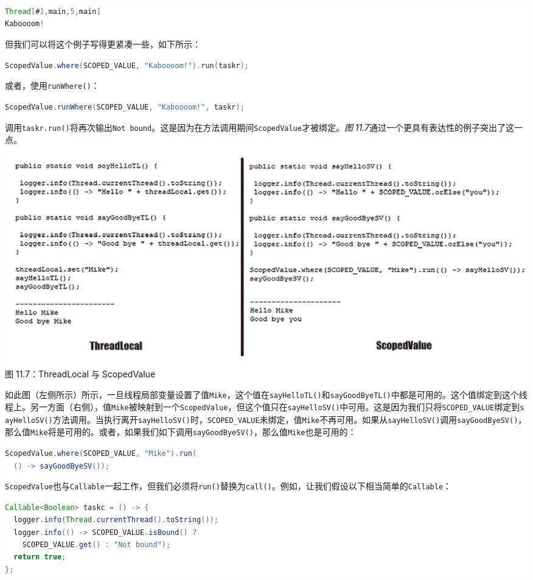 ```java
Thread[#1,main,5,main] 
Kaboooom! 
```

但我们可以将这个例子写得更紧凑一些，如下所示：

```java
ScopedValue.where(SCOPED_VALUE, "Kaboooom!").run(taskr); 
```

或者，使用`runWhere()`：

```java
ScopedValue.runWhere(SCOPED_VALUE, "Kaboooom!", taskr); 
```

调用`taskr.run()`将再次输出`Not bound`。这是因为在方法调用期间`ScopedValue`才被绑定。*图 11.7*通过一个更具有表达性的例子突出了这一点。

![图 11.7.png](img/B19665_11_07.png)

图 11.7：ThreadLocal 与 ScopedValue

如此图（左侧所示）所示，一旦线程局部变量设置了值`Mike`，这个值在`sayHelloTL()`和`sayGoodByeTL()`中都是可用的。这个值绑定到这个线程上。另一方面（右侧），值`Mike`被映射到一个`ScopedValue`，但这个值只在`sayHelloSV()`中可用。这是因为我们只将`SCOPED_VALUE`绑定到`sayHelloSV()`方法调用。当执行离开`sayHelloSV()`时，`SCOPED_VALUE`未绑定，值`Mike`不再可用。如果从`sayHelloSV()`调用`sayGoodByeSV()`，那么值`Mike`将是可用的。或者，如果我们如下调用`sayGoodByeSV()`，那么值`Mike`也是可用的：

```java
ScopedValue.where(SCOPED_VALUE, "Mike").run(
  () -> sayGoodByeSV()); 
```

`ScopedValue`也与`Callable`一起工作，但我们必须将`run()`替换为`call()`。例如，让我们假设以下相当简单的`Callable`：

```java
Callable<Boolean> taskc = () -> {
  logger.info(Thread.currentThread().toString());
  logger.info(() -> SCOPED_VALUE.isBound() ? 
    SCOPED_VALUE.get() : "Not bound");
  return true;
}; 
```

